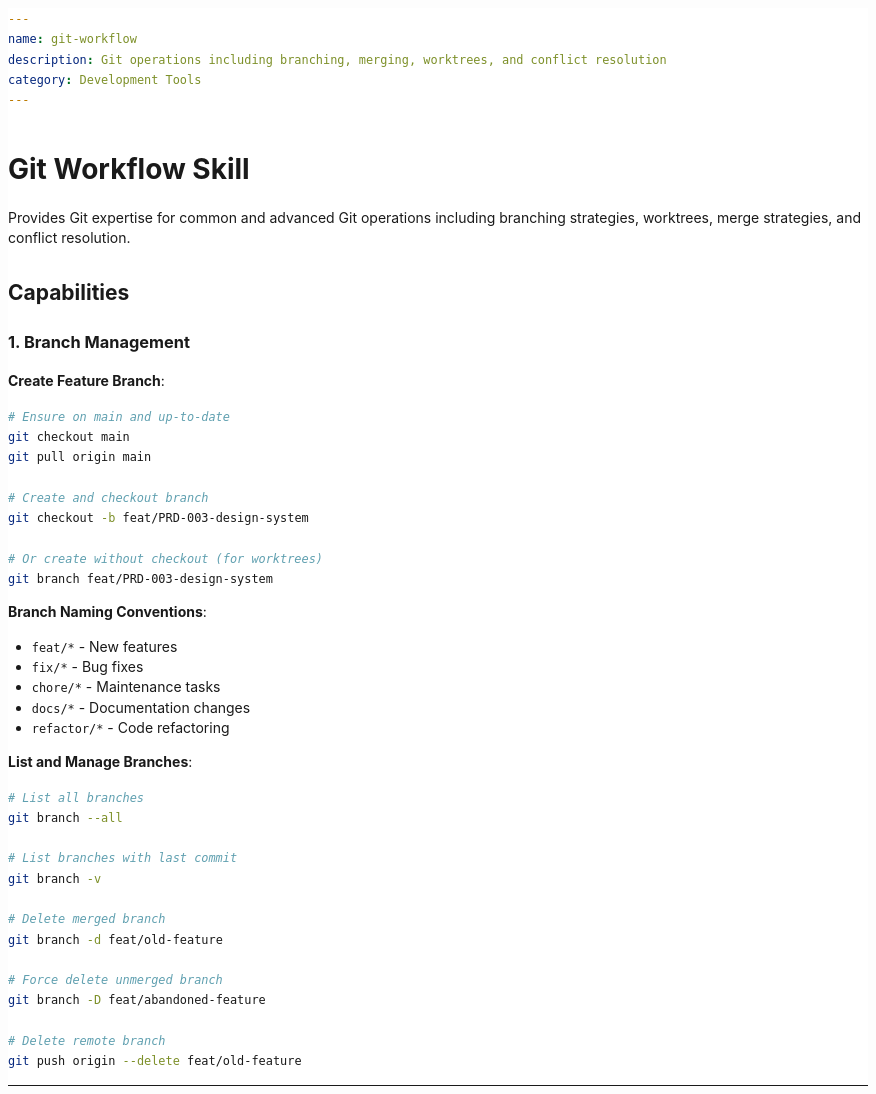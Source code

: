 ```yaml
---
name: git-workflow
description: Git operations including branching, merging, worktrees, and conflict resolution
category: Development Tools
---
```


# Git Workflow Skill

Provides Git expertise for common and advanced Git operations including branching strategies, worktrees, merge strategies, and conflict resolution.

## Capabilities

### 1. Branch Management

**Create Feature Branch**:
```bash
# Ensure on main and up-to-date
git checkout main
git pull origin main

# Create and checkout branch
git checkout -b feat/PRD-003-design-system

# Or create without checkout (for worktrees)
git branch feat/PRD-003-design-system
```

**Branch Naming Conventions**:
- `feat/*` - New features
- `fix/*` - Bug fixes
- `chore/*` - Maintenance tasks
- `docs/*` - Documentation changes
- `refactor/*` - Code refactoring

**List and Manage Branches**:
```bash
# List all branches
git branch --all

# List branches with last commit
git branch -v

# Delete merged branch
git branch -d feat/old-feature

# Force delete unmerged branch
git branch -D feat/abandoned-feature

# Delete remote branch
git push origin --delete feat/old-feature
```

---
